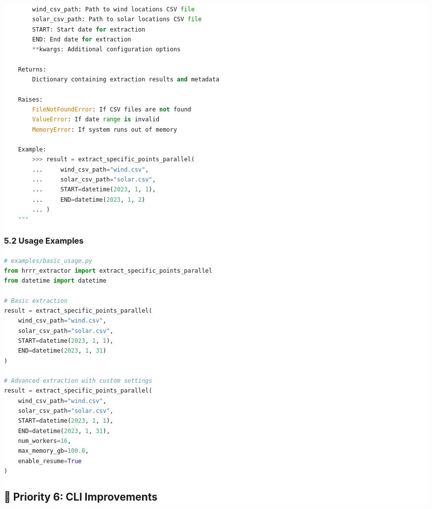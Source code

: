 ```python
        wind_csv_path: Path to wind locations CSV file
        solar_csv_path: Path to solar locations CSV file
        START: Start date for extraction
        END: End date for extraction
        **kwargs: Additional configuration options
        
    Returns:
        Dictionary containing extraction results and metadata
        
    Raises:
        FileNotFoundError: If CSV files are not found
        ValueError: If date range is invalid
        MemoryError: If system runs out of memory
        
    Example:
        >>> result = extract_specific_points_parallel(
        ...     wind_csv_path="wind.csv",
        ...     solar_csv_path="solar.csv", 
        ...     START=datetime(2023, 1, 1),
        ...     END=datetime(2023, 1, 2)
        ... )
    """
```

### **5.2 Usage Examples**
```python
# examples/basic_usage.py
from hrrr_extractor import extract_specific_points_parallel
from datetime import datetime

# Basic extraction
result = extract_specific_points_parallel(
    wind_csv_path="wind.csv",
    solar_csv_path="solar.csv",
    START=datetime(2023, 1, 1),
    END=datetime(2023, 1, 31)
)

# Advanced extraction with custom settings
result = extract_specific_points_parallel(
    wind_csv_path="wind.csv",
    solar_csv_path="solar.csv", 
    START=datetime(2023, 1, 1),
    END=datetime(2023, 1, 31),
    num_workers=16,
    max_memory_gb=100.0,
    enable_resume=True
)
```

## 🎯 **Priority 6: CLI Improvements**
